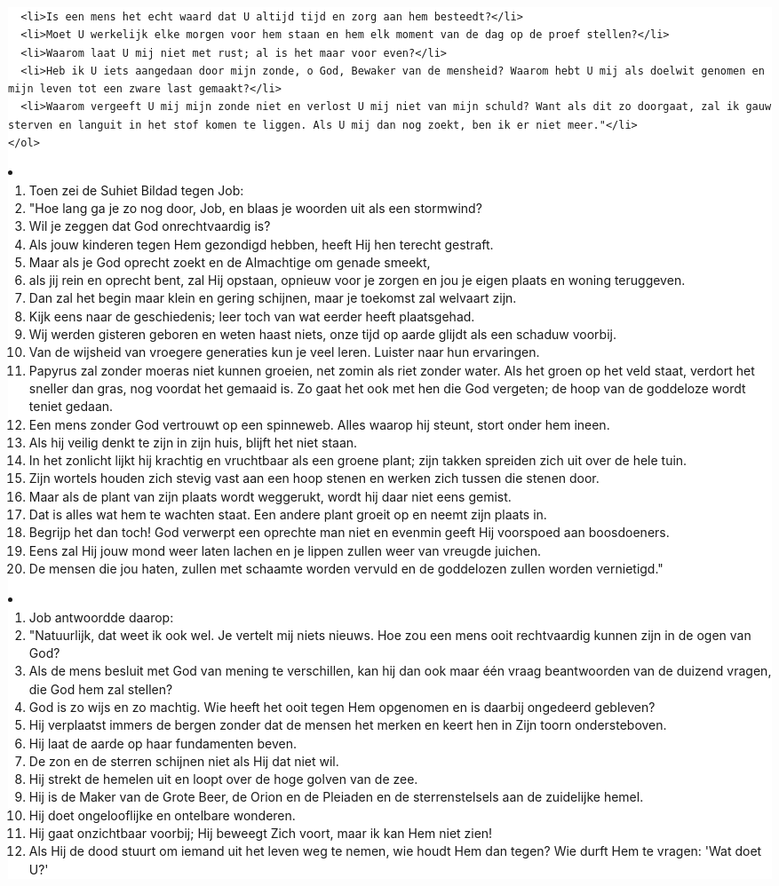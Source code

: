       <li>Is een mens het echt waard dat U altijd tijd en zorg aan hem besteedt?</li>
      <li>Moet U werkelijk elke morgen voor hem staan en hem elk moment van de dag op de proef stellen?</li>
      <li>Waarom laat U mij niet met rust; al is het maar voor even?</li>
      <li>Heb ik U iets aangedaan door mijn zonde, o God, Bewaker van de mensheid? Waarom hebt U mij als doelwit genomen en mijn leven tot een zware last gemaakt?</li>
      <li>Waarom vergeeft U mij mijn zonde niet en verlost U mij niet van mijn schuld? Want als dit zo doorgaat, zal ik gauw sterven en languit in het stof komen te liggen. Als U mij dan nog zoekt, ben ik er niet meer."</li>
    </ol>
  </li>
  <li>
    <ol>
      <li>Toen zei de Suhiet Bildad tegen Job:</li>
      <li>"Hoe lang ga je zo nog door, Job, en blaas je woorden uit als een stormwind?</li>
      <li>Wil je zeggen dat God onrechtvaardig is?</li>
      <li>Als jouw kinderen tegen Hem gezondigd hebben, heeft Hij hen terecht gestraft.</li>
      <li>Maar als je God oprecht zoekt en de Almachtige om genade smeekt,</li>
      <li>als jij rein en oprecht bent, zal Hij opstaan, opnieuw voor je zorgen en jou je eigen plaats en woning teruggeven.</li>
      <li>Dan zal het begin maar klein en gering schijnen, maar je toekomst zal welvaart zijn.</li>
      <li>Kijk eens naar de geschiedenis; leer toch van wat eerder heeft plaatsgehad.</li>
      <li>Wij werden gisteren geboren en weten haast niets, onze tijd op aarde glijdt als een schaduw voorbij.</li>
      <li>Van de wijsheid van vroegere generaties kun je veel leren. Luister naar hun ervaringen.</li>
      <li>Papyrus zal zonder moeras niet kunnen groeien, net zomin als riet zonder water. Als het groen op het veld staat, verdort het sneller dan gras, nog voordat het gemaaid is. Zo gaat het ook met hen die God vergeten; de hoop van de goddeloze wordt teniet gedaan.</li>
      <li>Een mens zonder God vertrouwt op een spinneweb. Alles waarop hij steunt, stort onder hem ineen.</li>
      <li>Als hij veilig denkt te zijn in zijn huis, blijft het niet staan.</li>
      <li>In het zonlicht lijkt hij krachtig en vruchtbaar als een groene plant; zijn takken spreiden zich uit over de hele tuin.</li>
      <li>Zijn wortels houden zich stevig vast aan een hoop stenen en werken zich tussen die stenen door.</li>
      <li>Maar als de plant van zijn plaats wordt weggerukt, wordt hij daar niet eens gemist.</li>
      <li>Dat is alles wat hem te wachten staat. Een andere plant groeit op en neemt zijn plaats in.</li>
      <li>Begrijp het dan toch! God verwerpt een oprechte man niet en evenmin geeft Hij voorspoed aan boosdoeners.</li>
      <li>Eens zal Hij jouw mond weer laten lachen en je lippen zullen weer van vreugde juichen.</li>
      <li>De mensen die jou haten, zullen met schaamte worden vervuld en de goddelozen zullen worden vernietigd."</li>
    </ol>
  </li>
  <li>
    <ol>
      <li>Job antwoordde daarop:</li>
      <li>"Natuurlijk, dat weet ik ook wel. Je vertelt mij niets nieuws. Hoe zou een mens ooit rechtvaardig kunnen zijn in de ogen van God?</li>
      <li>Als de mens besluit met God van mening te verschillen, kan hij dan ook maar één vraag beantwoorden van de duizend vragen, die God hem zal stellen?</li>
      <li>God is zo wijs en zo machtig. Wie heeft het ooit tegen Hem opgenomen en is daarbij ongedeerd gebleven?</li>
      <li>Hij verplaatst immers de bergen zonder dat de mensen het merken en keert hen in Zijn toorn ondersteboven.</li>
      <li>Hij laat de aarde op haar fundamenten beven.</li>
      <li>De zon en de sterren schijnen niet als Hij dat niet wil.</li>
      <li>Hij strekt de hemelen uit en loopt over de hoge golven van de zee.</li>
      <li>Hij is de Maker van de Grote Beer, de Orion en de Pleiaden en de sterrenstelsels aan de zuidelijke hemel.</li>
      <li>Hij doet ongelooflijke en ontelbare wonderen.</li>
      <li>Hij gaat onzichtbaar voorbij; Hij beweegt Zich voort, maar ik kan Hem niet zien!</li>
      <li>Als Hij de dood stuurt om iemand uit het leven weg te nemen, wie houdt Hem dan tegen? Wie durft Hem te vragen: 'Wat doet U?'</li>